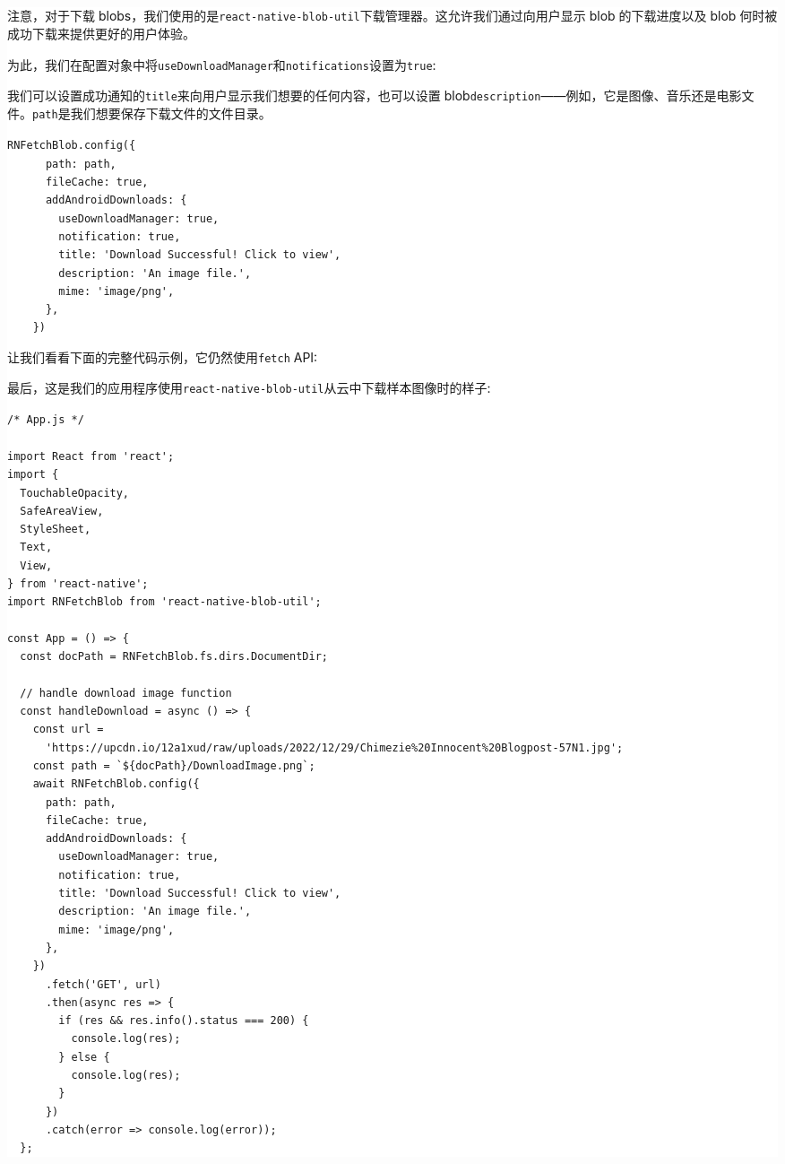 注意，对于下载 blobs，我们使用的是`react-native-blob-util`下载管理器。这允许我们通过向用户显示 blob 的下载进度以及 blob 何时被成功下载来提供更好的用户体验。

为此，我们在配置对象中将`useDownloadManager`和`notifications`设置为`true`:

我们可以设置成功通知的`title`来向用户显示我们想要的任何内容，也可以设置 blob`description`——例如，它是图像、音乐还是电影文件。`path`是我们想要保存下载文件的文件目录。

```
RNFetchBlob.config({
      path: path,
      fileCache: true,
      addAndroidDownloads: {
        useDownloadManager: true,
        notification: true,
        title: 'Download Successful! Click to view',
        description: 'An image file.',
        mime: 'image/png',
      },
    })

```

让我们看看下面的完整代码示例，它仍然使用`fetch` API:

最后，这是我们的应用程序使用`react-native-blob-util`从云中下载样本图像时的样子:

```
/* App.js */

import React from 'react';
import {
  TouchableOpacity,
  SafeAreaView,
  StyleSheet,
  Text,
  View,
} from 'react-native';
import RNFetchBlob from 'react-native-blob-util';

const App = () => {
  const docPath = RNFetchBlob.fs.dirs.DocumentDir;

  // handle download image function
  const handleDownload = async () => {
    const url =
      'https://upcdn.io/12a1xud/raw/uploads/2022/12/29/Chimezie%20Innocent%20Blogpost-57N1.jpg';
    const path = `${docPath}/DownloadImage.png`;
    await RNFetchBlob.config({
      path: path,
      fileCache: true,
      addAndroidDownloads: {
        useDownloadManager: true,
        notification: true,
        title: 'Download Successful! Click to view',
        description: 'An image file.',
        mime: 'image/png',
      },
    })
      .fetch('GET', url)
      .then(async res => {
        if (res && res.info().status === 200) {
          console.log(res);
        } else {
          console.log(res);
        }
      })
      .catch(error => console.log(error));
  };
```